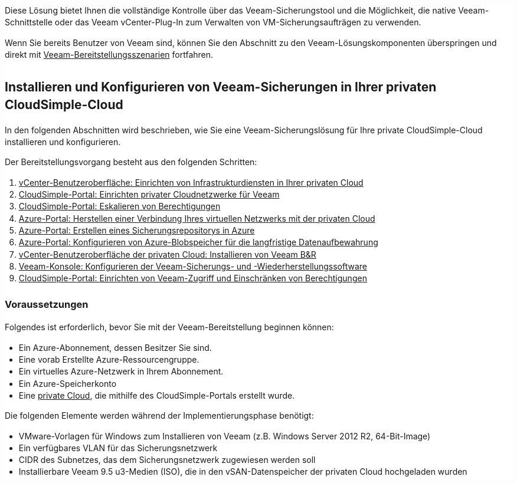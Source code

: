 Diese Lösung bietet Ihnen die vollständige Kontrolle über das Veeam-Sicherungstool und die Möglichkeit, die native Veeam-Schnittstelle oder das Veeam vCenter-Plug-In zum Verwalten von VM-Sicherungsaufträgen zu verwenden.

Wenn Sie bereits Benutzer von Veeam sind, können Sie den Abschnitt zu den Veeam-Lösungskomponenten überspringen und direkt mit [Veeam-Bereitstellungsszenarien](#veeam-deployment-scenarios) fortfahren.

## <a name="install-and-configure-veeam-backups-in-your-cloudsimple-private-cloud"></a>Installieren und Konfigurieren von Veeam-Sicherungen in Ihrer privaten CloudSimple-Cloud

In den folgenden Abschnitten wird beschrieben, wie Sie eine Veeam-Sicherungslösung für Ihre private CloudSimple-Cloud installieren und konfigurieren.

Der Bereitstellungsvorgang besteht aus den folgenden Schritten:

1. [vCenter-Benutzeroberfläche: Einrichten von Infrastrukturdiensten in Ihrer privaten Cloud](#vcenter-ui-set-up-infrastructure-services-in-your-private-cloud)
2. [CloudSimple-Portal: Einrichten privater Cloudnetzwerke für Veeam](#cloudsimple-private-cloud-set-up-private-cloud-networking-for-veeam)
3. [CloudSimple-Portal: Eskalieren von Berechtigungen](#cloudsimple-private-cloud-escalate-privileges-for-cloudowner)
4. [Azure-Portal: Herstellen einer Verbindung Ihres virtuellen Netzwerks mit der privaten Cloud](#azure-portal-connect-your-virtual-network-to-the-private-cloud)
5. [Azure-Portal: Erstellen eines Sicherungsrepositorys in Azure](#azure-portal-connect-your-virtual-network-to-the-private-cloud)
6. [Azure-Portal: Konfigurieren von Azure-Blobspeicher für die langfristige Datenaufbewahrung](#configure-azure-blob-storage-for-long-term-data-retention)
7. [vCenter-Benutzeroberfläche der privaten Cloud: Installieren von Veeam B&R](#vcenter-console-of-private-cloud-install-veeam-br)
8. [Veeam-Konsole: Konfigurieren der Veeam-Sicherungs- und -Wiederherstellungssoftware](#veeam-console-install-veeam-backup-and-recovery-software)
9. [CloudSimple-Portal: Einrichten von Veeam-Zugriff und Einschränken von Berechtigungen](#cloudsimple-portal-set-up-veeam-access-and-de-escalate-privileges)

### <a name="before-you-begin"></a>Voraussetzungen

Folgendes ist erforderlich, bevor Sie mit der Veeam-Bereitstellung beginnen können:

* Ein Azure-Abonnement, dessen Besitzer Sie sind.
* Eine vorab Erstellte Azure-Ressourcengruppe.
* Ein virtuelles Azure-Netzwerk in Ihrem Abonnement.
* Ein Azure-Speicherkonto
* Eine [private Cloud](create-private-cloud.md), die mithilfe des CloudSimple-Portals erstellt wurde.  

Die folgenden Elemente werden während der Implementierungsphase benötigt:

* VMware-Vorlagen für Windows zum Installieren von Veeam (z.B. Windows Server 2012 R2, 64-Bit-Image)
* Ein verfügbares VLAN für das Sicherungsnetzwerk
* CIDR des Subnetzes, das dem Sicherungsnetzwerk zugewiesen werden soll
* Installierbare Veeam 9.5 u3-Medien (ISO), die in den vSAN-Datenspeicher der privaten Cloud hochgeladen wurden
